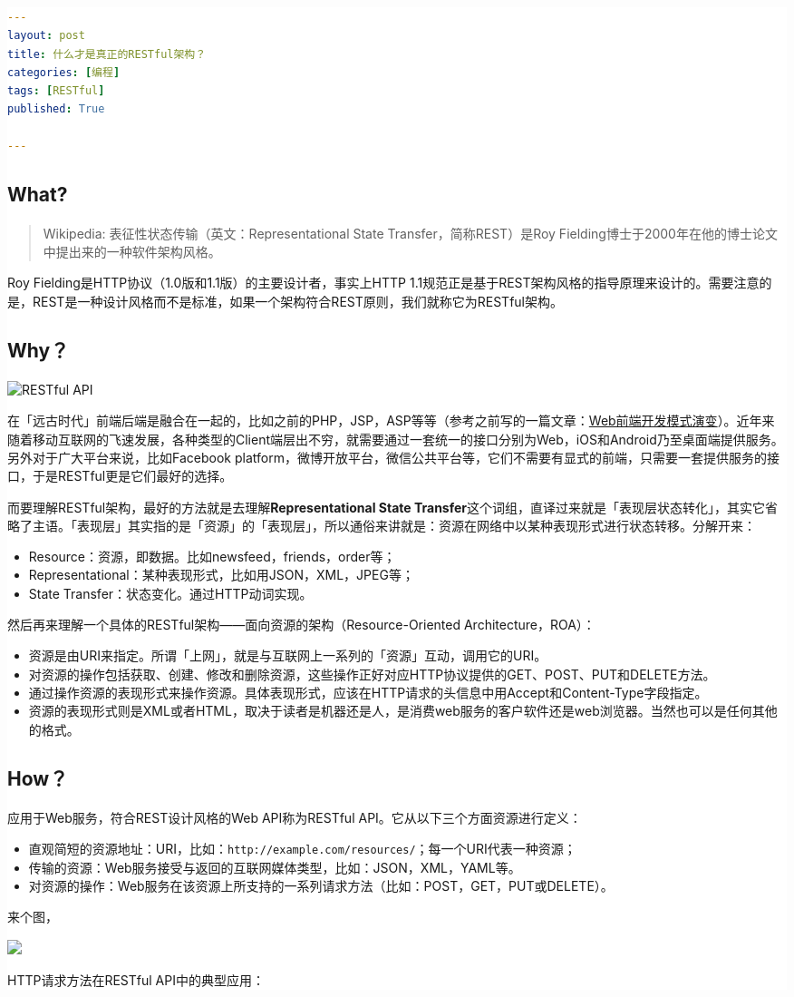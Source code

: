 ```yaml
---
layout: post
title: 什么才是真正的RESTful架构？
categories: [编程]
tags: [RESTful]
published: True

---
```


## What?

> Wikipedia: 表征性状态传输（英文：Representational State Transfer，简称REST）是Roy Fielding博士于2000年在他的博士论文中提出来的一种软件架构风格。

Roy Fielding是HTTP协议（1.0版和1.1版）的主要设计者，事实上HTTP 1.1规范正是基于REST架构风格的指导原理来设计的。需要注意的是，REST是一种设计风格而不是标准，如果一个架构符合REST原则，我们就称它为RESTful架构。

## Why？

![RESTful API](http://www.dotnetage.com/webshared/home/images/restful-api.jpg)

在「远古时代」前端后端是融合在一起的，比如之前的PHP，JSP，ASP等等（参考之前写的一篇文章：[Web前端开发模式演变]()）。近年来随着移动互联网的飞速发展，各种类型的Client端层出不穷，就需要通过一套统一的接口分别为Web，iOS和Android乃至桌面端提供服务。另外对于广大平台来说，比如Facebook platform，微博开放平台，微信公共平台等，它们不需要有显式的前端，只需要一套提供服务的接口，于是RESTful更是它们最好的选择。

而要理解RESTful架构，最好的方法就是去理解**Representational State Transfer**这个词组，直译过来就是「表现层状态转化」，其实它省略了主语。「表现层」其实指的是「资源」的「表现层」，所以通俗来讲就是：资源在网络中以某种表现形式进行状态转移。分解开来：

- Resource：资源，即数据。比如newsfeed，friends，order等；
- Representational：某种表现形式，比如用JSON，XML，JPEG等；
- State Transfer：状态变化。通过HTTP动词实现。

然后再来理解一个具体的RESTful架构——面向资源的架构（Resource-Oriented Architecture，ROA）：

- 资源是由URI来指定。所谓「上网」，就是与互联网上一系列的「资源」互动，调用它的URI。
- 对资源的操作包括获取、创建、修改和删除资源，这些操作正好对应HTTP协议提供的GET、POST、PUT和DELETE方法。
- 通过操作资源的表现形式来操作资源。具体表现形式，应该在HTTP请求的头信息中用Accept和Content-Type字段指定。
- 资源的表现形式则是XML或者HTML，取决于读者是机器还是人，是消费web服务的客户软件还是web浏览器。当然也可以是任何其他的格式。

## How？

应用于Web服务，符合REST设计风格的Web API称为RESTful API。它从以下三个方面资源进行定义：

- 直观简短的资源地址：URI，比如：`http://example.com/resources/`；每一个URI代表一种资源；
- 传输的资源：Web服务接受与返回的互联网媒体类型，比如：JSON，XML，YAML等。
- 对资源的操作：Web服务在该资源上所支持的一系列请求方法（比如：POST，GET，PUT或DELETE）。

来个图，

![](http://cdn2.infoqstatic.com/statics_s2_20151020-0055-2u1/resource/articles/rest-introduction/zh/resources/figure2.jpg)

HTTP请求方法在RESTful API中的典型应用：
